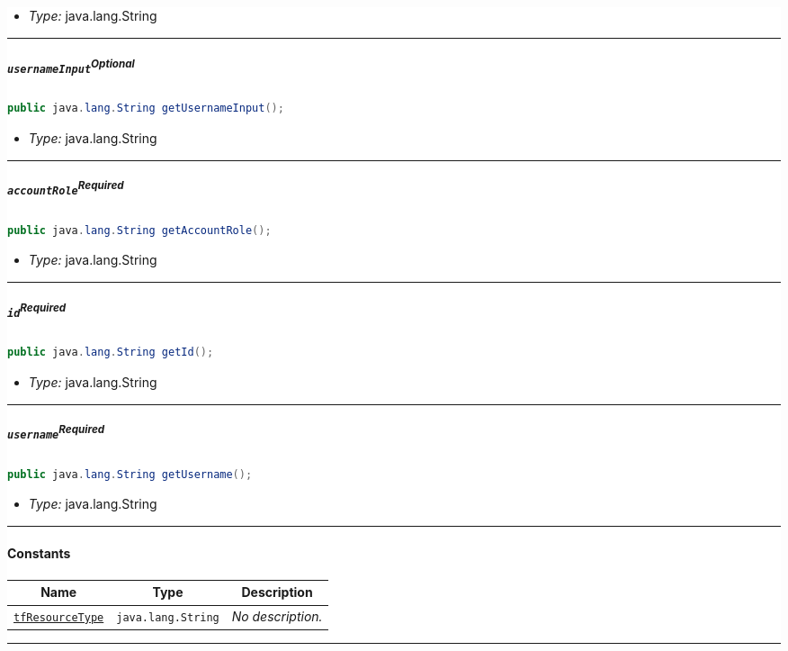 - *Type:* java.lang.String

---

##### `usernameInput`<sup>Optional</sup> <a name="usernameInput" id="@skeptools/provider-zenduty.assignAccountRole.AssignAccountRole.property.usernameInput"></a>

```java
public java.lang.String getUsernameInput();
```

- *Type:* java.lang.String

---

##### `accountRole`<sup>Required</sup> <a name="accountRole" id="@skeptools/provider-zenduty.assignAccountRole.AssignAccountRole.property.accountRole"></a>

```java
public java.lang.String getAccountRole();
```

- *Type:* java.lang.String

---

##### `id`<sup>Required</sup> <a name="id" id="@skeptools/provider-zenduty.assignAccountRole.AssignAccountRole.property.id"></a>

```java
public java.lang.String getId();
```

- *Type:* java.lang.String

---

##### `username`<sup>Required</sup> <a name="username" id="@skeptools/provider-zenduty.assignAccountRole.AssignAccountRole.property.username"></a>

```java
public java.lang.String getUsername();
```

- *Type:* java.lang.String

---

#### Constants <a name="Constants" id="Constants"></a>

| **Name** | **Type** | **Description** |
| --- | --- | --- |
| <code><a href="#@skeptools/provider-zenduty.assignAccountRole.AssignAccountRole.property.tfResourceType">tfResourceType</a></code> | <code>java.lang.String</code> | *No description.* |

---
